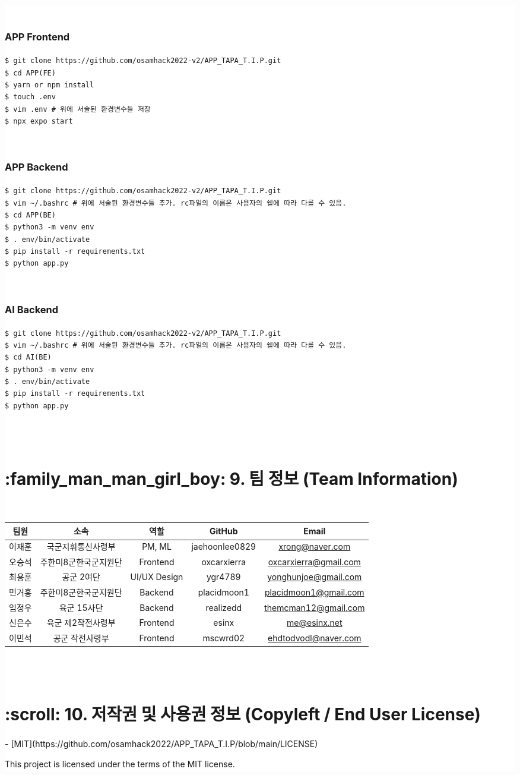 <br/>

### APP Frontend

```console
$ git clone https://github.com/osamhack2022-v2/APP_TAPA_T.I.P.git
$ cd APP(FE)
$ yarn or npm install
$ touch .env
$ vim .env # 위에 서술된 환경변수들 저장
$ npx expo start
```

<br/>

### APP Backend

```console
$ git clone https://github.com/osamhack2022-v2/APP_TAPA_T.I.P.git
$ vim ~/.bashrc # 위에 서술뒨 환경변수들 추가. rc파일의 이름은 사용자의 쉘에 따라 다를 수 있음.
$ cd APP(BE)
$ python3 -m venv env
$ . env/bin/activate
$ pip install -r requirements.txt
$ python app.py
```

<br/>

### AI Backend

```console
$ git clone https://github.com/osamhack2022-v2/APP_TAPA_T.I.P.git
$ vim ~/.bashrc # 위에 서술뒨 환경변수들 추가. rc파일의 이름은 사용자의 쉘에 따라 다를 수 있음.
$ cd AI(BE)
$ python3 -m venv env
$ . env/bin/activate
$ pip install -r requirements.txt
$ python app.py
```

<br/><br/>

<h1 id="team"> :family_man_man_girl_boy: 9. 팀 정보 (Team Information) </h1>
<br/>

|  팀원  |         소속          |     역할     |     GitHub     |         Email         |
| :----: | :-------------------: | :----------: | :------------: | :-------------------: |
| 이재훈 |  국군지휘통신사령부   |    PM, ML    | jaehoonlee0829 |    xrong@naver.com    |
| 오승석 | 주한미8군한국군지원단 |   Frontend   |  oxcarxierra   | oxcarxierra@gmail.com |
| 최용훈 |      공군 2여단       | UI/UX Design |    ygr4789     | yonghunjoe@gmail.com  |
| 민거홍 | 주한미8군한국군지원단 |   Backend    |  placidmoon1   | placidmoon1@gmail.com |
| 임정우 |      육군 15사단      |   Backend    |   realizedd    | themcman12@gmail.com  |
| 신은수 |  육군 제2작전사령부   |   Frontend   |     esinx      |     me@esinx.net      |
| 이민석 |    공군 작전사령부    |   Frontend   |    mscwrd02    | ehdtodvodl@naver.com  |

<br/><br/>

<h1 id="license"> :scroll: 10. 저작권 및 사용권 정보 (Copyleft / End User License) </h1>
- [MIT](https://github.com/osamhack2022/APP_TAPA_T.I.P/blob/main/LICENSE)

This project is licensed under the terms of the MIT license.
